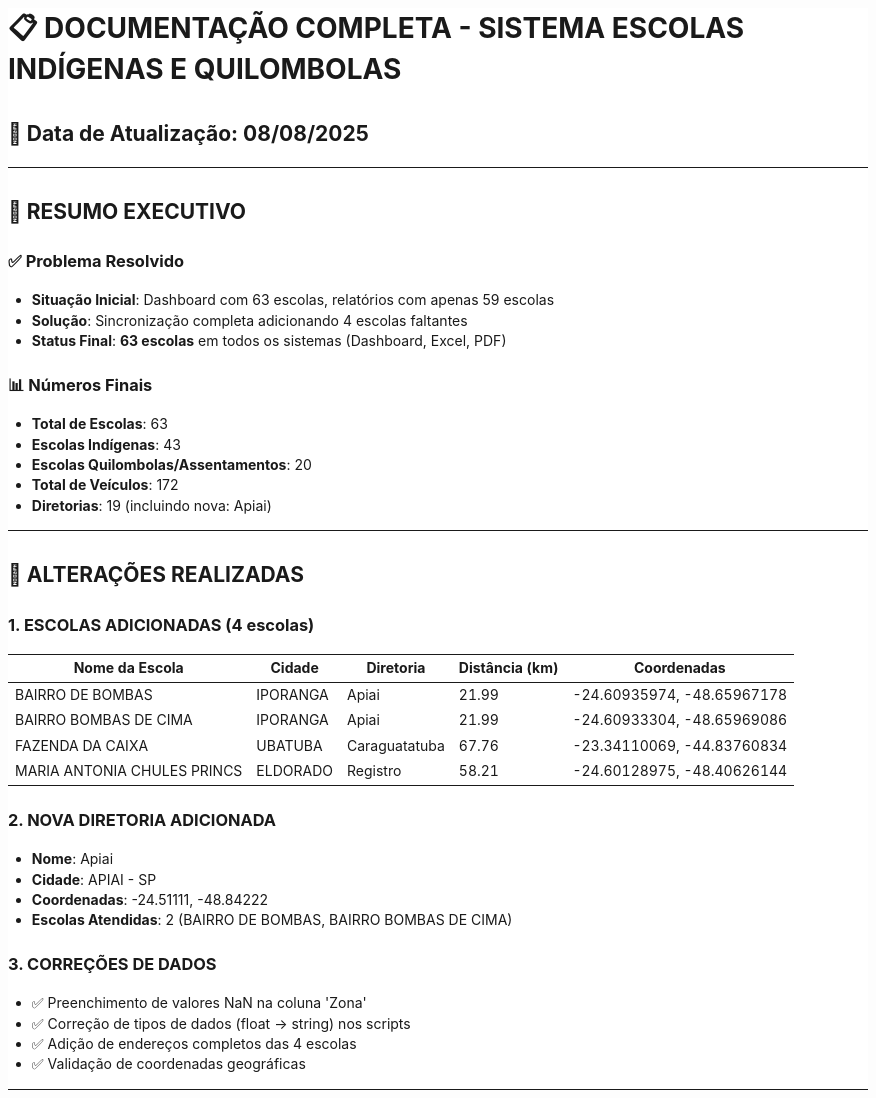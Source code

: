 # 📋 DOCUMENTAÇÃO COMPLETA - SISTEMA ESCOLAS INDÍGENAS E QUILOMBOLAS

## 📅 Data de Atualização: 08/08/2025

---

## 🎯 RESUMO EXECUTIVO

### ✅ Problema Resolvido
- **Situação Inicial**: Dashboard com 63 escolas, relatórios com apenas 59 escolas
- **Solução**: Sincronização completa adicionando 4 escolas faltantes
- **Status Final**: **63 escolas** em todos os sistemas (Dashboard, Excel, PDF)

### 📊 Números Finais
- **Total de Escolas**: 63
- **Escolas Indígenas**: 43
- **Escolas Quilombolas/Assentamentos**: 20
- **Total de Veículos**: 172
- **Diretorias**: 19 (incluindo nova: Apiai)

---

## 🔄 ALTERAÇÕES REALIZADAS

### 1. **ESCOLAS ADICIONADAS (4 escolas)**

| Nome da Escola | Cidade | Diretoria | Distância (km) | Coordenadas |
|----------------|--------|-----------|----------------|-------------|
| BAIRRO DE BOMBAS | IPORANGA | Apiai | 21.99 | -24.60935974, -48.65967178 |
| BAIRRO BOMBAS DE CIMA | IPORANGA | Apiai | 21.99 | -24.60933304, -48.65969086 |
| FAZENDA DA CAIXA | UBATUBA | Caraguatatuba | 67.76 | -23.34110069, -44.83760834 |
| MARIA ANTONIA CHULES PRINCS | ELDORADO | Registro | 58.21 | -24.60128975, -48.40626144 |

### 2. **NOVA DIRETORIA ADICIONADA**
- **Nome**: Apiai
- **Cidade**: APIAI - SP
- **Coordenadas**: -24.51111, -48.84222
- **Escolas Atendidas**: 2 (BAIRRO DE BOMBAS, BAIRRO BOMBAS DE CIMA)

### 3. **CORREÇÕES DE DADOS**
- ✅ Preenchimento de valores NaN na coluna 'Zona'
- ✅ Correção de tipos de dados (float → string) nos scripts
- ✅ Adição de endereços completos das 4 escolas
- ✅ Validação de coordenadas geográficas

---